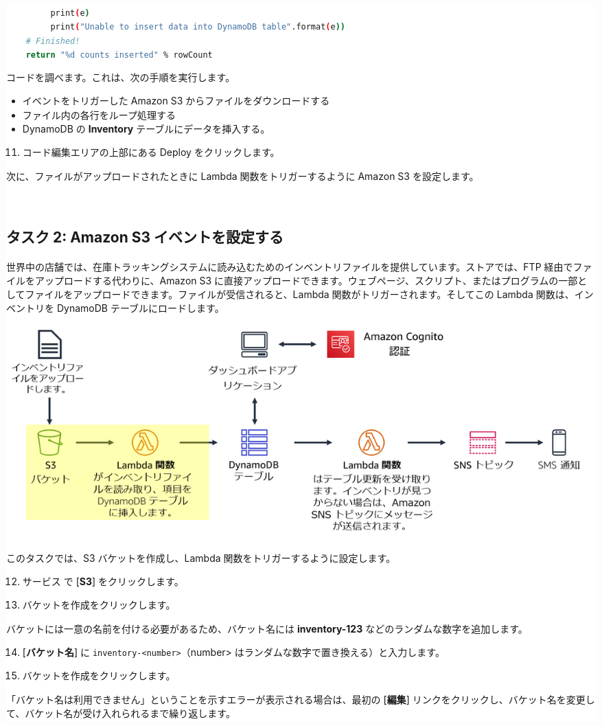 ```bash
         print(e)
         print("Unable to insert data into DynamoDB table".format(e))
    # Finished!
    return "%d counts inserted" % rowCount
```

コードを調べます。これは、次の手順を実行します。

- イベントをトリガーした Amazon S3 からファイルをダウンロードする
- ファイル内の各行をループ処理する
- DynamoDB の **Inventory** テーブルにデータを挿入する。

11. コード編集エリアの上部にある <span id="ssb_lambda_orange">Deploy</span> をクリックします。

   次に、ファイルがアップロードされたときに Lambda 関数をトリガーするように Amazon S3 を設定します。

<br/>

## タスク 2: Amazon S3 イベントを設定する

世界中の店舗では、在庫トラッキングシステムに読み込むためのインベントリファイルを提供しています。ストアでは、FTP 経由でファイルをアップロードする代わりに、Amazon S3 に直接アップロードできます。ウェブページ、スクリプト、またはプログラムの一部としてファイルをアップロードできます。ファイルが受信されると、Lambda 関数がトリガーされます。そしてこの Lambda 関数は、インベントリを DynamoDB テーブルにロードします。

![Lambda 関数](images/module-13-guided-lab-task-2.png)

このタスクでは、S3 バケットを作成し、Lambda 関数をトリガーするように設定します。

12. <span id="ssb_services">サービス <i class="fas fa-angle-down"></i></span> で [**S3**] をクリックします。

13. <span id="ssb_s3_blue"><i class="fas fa-plus"></i> バケットを作成</span>をクリックします。

   バケットには一意の名前を付ける必要があるため、バケット名には **inventory-123** などのランダムな数字を追加します。

14. \[**バケット名**] に `inventory-<number>`（number> はランダムな数字で置き換える）と入力します。

15. <span id="ssb_s3_white">バケットを作成</span>をクリックします。

   <i class="fas fa-comment"></i>「バケット名は利用できません」ということを示すエラーが表示される場合は、最初の [**編集**] リンクをクリックし、バケット名を変更して、バケット名が受け入れられるまで繰り返します。


[//]: # "SKU: ILT-TF-200-ACACAD-2    Source Course: ILT-TF-100-ARCHIT-6 branch dev_65"